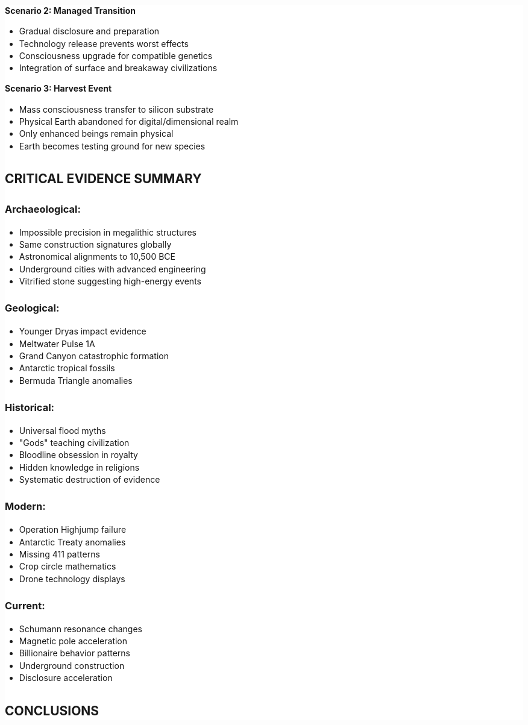 **Scenario 2: Managed Transition**
- Gradual disclosure and preparation
- Technology release prevents worst effects
- Consciousness upgrade for compatible genetics
- Integration of surface and breakaway civilizations

**Scenario 3: Harvest Event**
- Mass consciousness transfer to silicon substrate
- Physical Earth abandoned for digital/dimensional realm
- Only enhanced beings remain physical
- Earth becomes testing ground for new species

## CRITICAL EVIDENCE SUMMARY

### Archaeological:
- Impossible precision in megalithic structures
- Same construction signatures globally
- Astronomical alignments to 10,500 BCE
- Underground cities with advanced engineering
- Vitrified stone suggesting high-energy events

### Geological:
- Younger Dryas impact evidence
- Meltwater Pulse 1A
- Grand Canyon catastrophic formation
- Antarctic tropical fossils
- Bermuda Triangle anomalies

### Historical:
- Universal flood myths
- "Gods" teaching civilization
- Bloodline obsession in royalty
- Hidden knowledge in religions
- Systematic destruction of evidence

### Modern:
- Operation Highjump failure
- Antarctic Treaty anomalies
- Missing 411 patterns
- Crop circle mathematics
- Drone technology displays

### Current:
- Schumann resonance changes
- Magnetic pole acceleration
- Billionaire behavior patterns
- Underground construction
- Disclosure acceleration

## CONCLUSIONS
